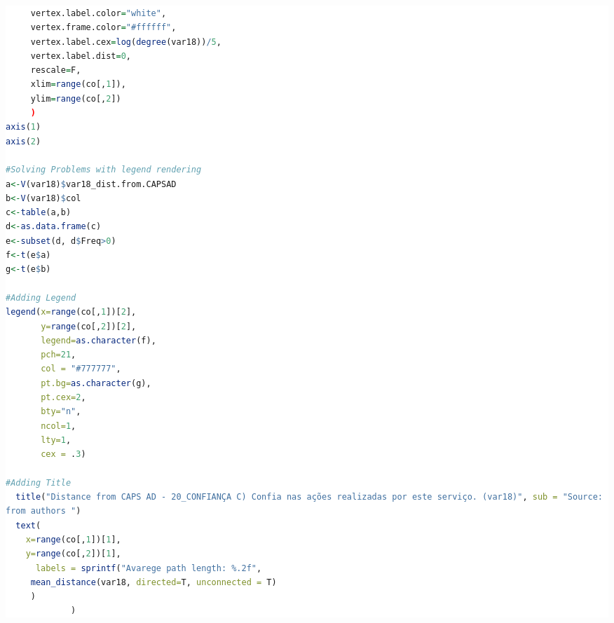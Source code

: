 ```r
     vertex.label.color="white",
     vertex.frame.color="#ffffff",
     vertex.label.cex=log(degree(var18))/5,
     vertex.label.dist=0,
     rescale=F,
     xlim=range(co[,1]), 
     ylim=range(co[,2])
     )
axis(1)
axis(2)

#Solving Problems with legend rendering 
a<-V(var18)$var18_dist.from.CAPSAD
b<-V(var18)$col
c<-table(a,b)
d<-as.data.frame(c)
e<-subset(d, d$Freq>0)
f<-t(e$a)
g<-t(e$b)

#Adding Legend
legend(x=range(co[,1])[2], 
       y=range(co[,2])[2],
       legend=as.character(f),
       pch=21,
       col = "#777777", 
       pt.bg=as.character(g),
       pt.cex=2,
       bty="n", 
       ncol=1,
       lty=1,
       cex = .3)

#Adding Title
  title("Distance from CAPS AD - 20_CONFIANÇA C) Confia nas ações realizadas por este serviço. (var18)", sub = "Source: from authors ")
  text( 
    x=range(co[,1])[1],
    y=range(co[,2])[1], 
      labels = sprintf("Avarege path length: %.2f",
     mean_distance(var18, directed=T, unconnected = T)
     )
             )
```
